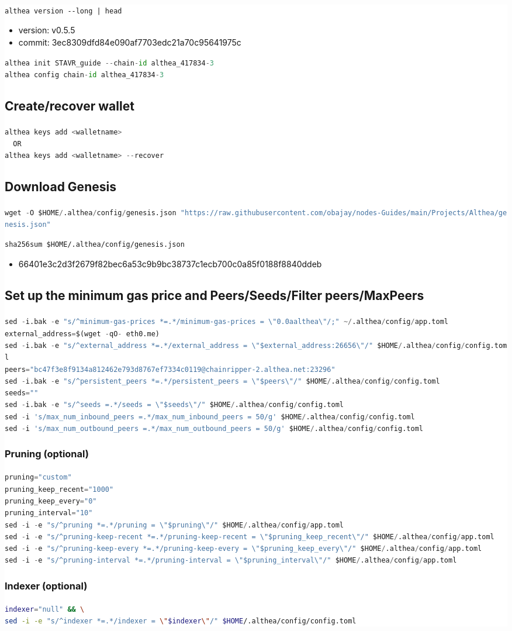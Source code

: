 `althea version --long | head`
- version: v0.5.5
- commit: 3ec8309dfd84e090af7703edc21a70c95641975c

```python
althea init STAVR_guide --chain-id althea_417834-3
althea config chain-id althea_417834-3
```    

## Create/recover wallet
```python
althea keys add <walletname>
  OR
althea keys add <walletname> --recover
```

## Download Genesis
```python
wget -O $HOME/.althea/config/genesis.json "https://raw.githubusercontent.com/obajay/nodes-Guides/main/Projects/Althea/genesis.json"

```
`sha256sum $HOME/.althea/config/genesis.json`
+ 66401e3c2d3f2679f82bec6a53c9b9bc38737c1ecb700c0a85f0188f8840ddeb

## Set up the minimum gas price and Peers/Seeds/Filter peers/MaxPeers
```python
sed -i.bak -e "s/^minimum-gas-prices *=.*/minimum-gas-prices = \"0.0aalthea\"/;" ~/.althea/config/app.toml
external_address=$(wget -qO- eth0.me) 
sed -i.bak -e "s/^external_address *=.*/external_address = \"$external_address:26656\"/" $HOME/.althea/config/config.toml
peers="bc47f3e8f9134a812462e793d8767ef7334c0119@chainripper-2.althea.net:23296"
sed -i.bak -e "s/^persistent_peers *=.*/persistent_peers = \"$peers\"/" $HOME/.althea/config/config.toml
seeds=""
sed -i.bak -e "s/^seeds =.*/seeds = \"$seeds\"/" $HOME/.althea/config/config.toml
sed -i 's/max_num_inbound_peers =.*/max_num_inbound_peers = 50/g' $HOME/.althea/config/config.toml
sed -i 's/max_num_outbound_peers =.*/max_num_outbound_peers = 50/g' $HOME/.althea/config/config.toml

```
### Pruning (optional)
```python
pruning="custom"
pruning_keep_recent="1000"
pruning_keep_every="0"
pruning_interval="10"
sed -i -e "s/^pruning *=.*/pruning = \"$pruning\"/" $HOME/.althea/config/app.toml
sed -i -e "s/^pruning-keep-recent *=.*/pruning-keep-recent = \"$pruning_keep_recent\"/" $HOME/.althea/config/app.toml
sed -i -e "s/^pruning-keep-every *=.*/pruning-keep-every = \"$pruning_keep_every\"/" $HOME/.althea/config/app.toml
sed -i -e "s/^pruning-interval *=.*/pruning-interval = \"$pruning_interval\"/" $HOME/.althea/config/app.toml
```
### Indexer (optional) 
```bash
indexer="null" && \
sed -i -e "s/^indexer *=.*/indexer = \"$indexer\"/" $HOME/.althea/config/config.toml
```
